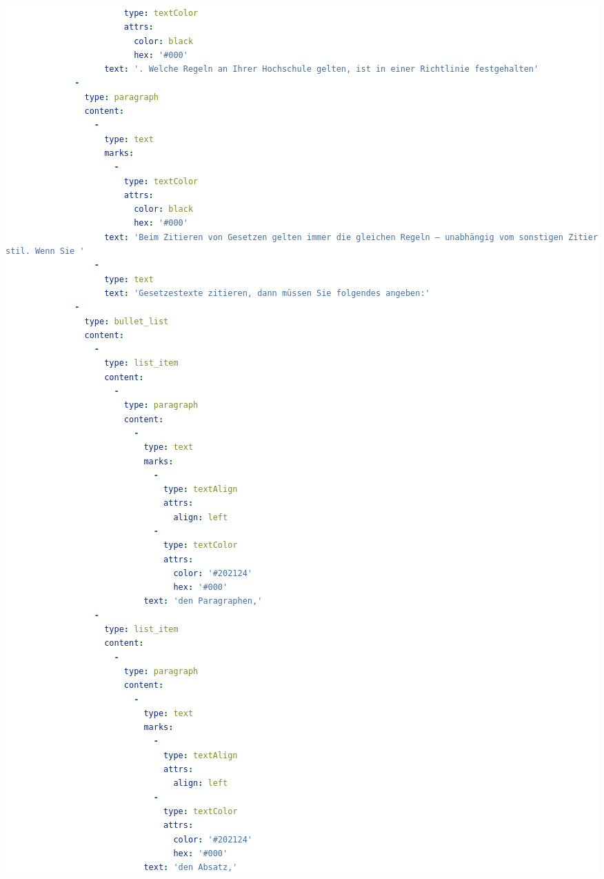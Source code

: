 ```yaml
                        type: textColor
                        attrs:
                          color: black
                          hex: '#000'
                    text: '. Welche Regeln an Ihrer Hochschule gelten, ist in einer Richtlinie festgehalten'
              -
                type: paragraph
                content:
                  -
                    type: text
                    marks:
                      -
                        type: textColor
                        attrs:
                          color: black
                          hex: '#000'
                    text: 'Beim Zitieren von Gesetzen gelten immer die gleichen Regeln – unabhängig vom sonstigen Zitierstil. Wenn Sie '
                  -
                    type: text
                    text: 'Gesetzestexte zitieren, dann müssen Sie folgendes angeben:'
              -
                type: bullet_list
                content:
                  -
                    type: list_item
                    content:
                      -
                        type: paragraph
                        content:
                          -
                            type: text
                            marks:
                              -
                                type: textAlign
                                attrs:
                                  align: left
                              -
                                type: textColor
                                attrs:
                                  color: '#202124'
                                  hex: '#000'
                            text: 'den Paragraphen,'
                  -
                    type: list_item
                    content:
                      -
                        type: paragraph
                        content:
                          -
                            type: text
                            marks:
                              -
                                type: textAlign
                                attrs:
                                  align: left
                              -
                                type: textColor
                                attrs:
                                  color: '#202124'
                                  hex: '#000'
                            text: 'den Absatz,'
```